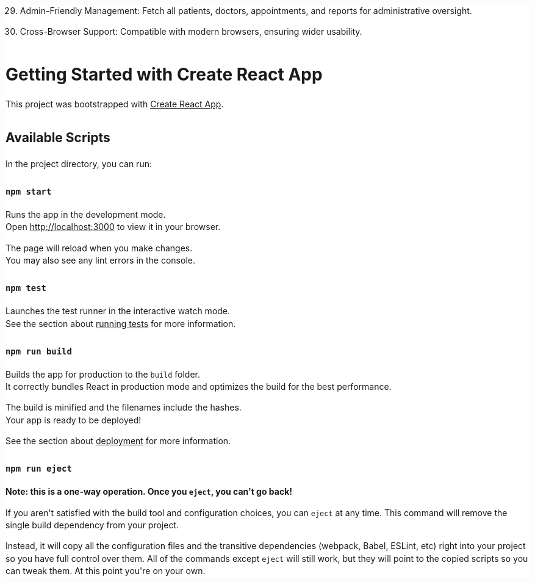 29. Admin-Friendly Management:
Fetch all patients, doctors, appointments, and reports for administrative oversight.

30. Cross-Browser Support:
Compatible with modern browsers, ensuring wider usability.





# Getting Started with Create React App

This project was bootstrapped with [Create React App](https://github.com/facebook/create-react-app).

## Available Scripts

In the project directory, you can run:

### `npm start`

Runs the app in the development mode.\
Open [http://localhost:3000](http://localhost:3000) to view it in your browser.

The page will reload when you make changes.\
You may also see any lint errors in the console.

### `npm test`

Launches the test runner in the interactive watch mode.\
See the section about [running tests](https://facebook.github.io/create-react-app/docs/running-tests) for more information.

### `npm run build`

Builds the app for production to the `build` folder.\
It correctly bundles React in production mode and optimizes the build for the best performance.

The build is minified and the filenames include the hashes.\
Your app is ready to be deployed!

See the section about [deployment](https://facebook.github.io/create-react-app/docs/deployment) for more information.

### `npm run eject`

**Note: this is a one-way operation. Once you `eject`, you can't go back!**

If you aren't satisfied with the build tool and configuration choices, you can `eject` at any time. This command will remove the single build dependency from your project.

Instead, it will copy all the configuration files and the transitive dependencies (webpack, Babel, ESLint, etc) right into your project so you have full control over them. All of the commands except `eject` will still work, but they will point to the copied scripts so you can tweak them. At this point you're on your own.
